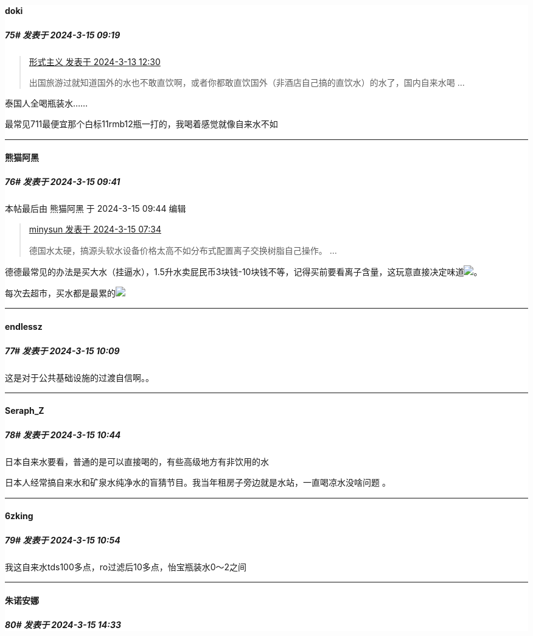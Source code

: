 ####  doki  
##### 75#       发表于 2024-3-15 09:19

<blockquote><a href="httphttps://bbs.saraba1st.com/2b/forum.php?mod=redirect&amp;goto=findpost&amp;pid=64239931&amp;ptid=2175351" target="_blank">形式主义 发表于 2024-3-13 12:30</a>

出国旅游过就知道国外的水也不敢直饮啊，或者你都敢直饮国外（非酒店自己搞的直饮水）的水了，国内自来水喝 ...</blockquote>
泰国人全喝瓶装水……

最常见711最便宜那个白标11rmb12瓶一打的，我喝着感觉就像自来水不如


*****

####  熊猫阿黑  
##### 76#       发表于 2024-3-15 09:41

 本帖最后由 熊猫阿黑 于 2024-3-15 09:44 编辑 
<blockquote><a href="httphttps://bbs.saraba1st.com/2b/forum.php?mod=redirect&amp;goto=findpost&amp;pid=64258801&amp;ptid=2175351" target="_blank">minysun 发表于 2024-3-15 07:34</a>

德国水太硬，搞源头软水设备价格太高不如分布式配置离子交换树脂自己操作。 ...</blockquote>
德德最常见的办法是买大水（挂逼水），1.5升水卖屁民币3块钱-10块钱不等，记得买前要看离子含量，这玩意直接决定味道<img src="https://static.saraba1st.com/image/smiley/face2017/064.png" referrerpolicy="no-referrer">。

每次去超市，买水都是最累的<img src="https://static.saraba1st.com/image/smiley/face2017/090.png" referrerpolicy="no-referrer">


*****

####  endlessz  
##### 77#       发表于 2024-3-15 10:09

这是对于公共基础设施的过渡自信啊。。


*****

####  Seraph_Z  
##### 78#       发表于 2024-3-15 10:44

日本自来水要看，普通的是可以直接喝的，有些高级地方有非饮用的水

日本人经常搞自来水和矿泉水纯净水的盲猜节目。我当年租房子旁边就是水站，一直喝凉水没啥问题 。


*****

####  6zking  
##### 79#       发表于 2024-3-15 10:54

我这自来水tds100多点，ro过滤后10多点，怡宝瓶装水0～2之间


*****

####  朱诺安娜  
##### 80#       发表于 2024-3-15 14:33
